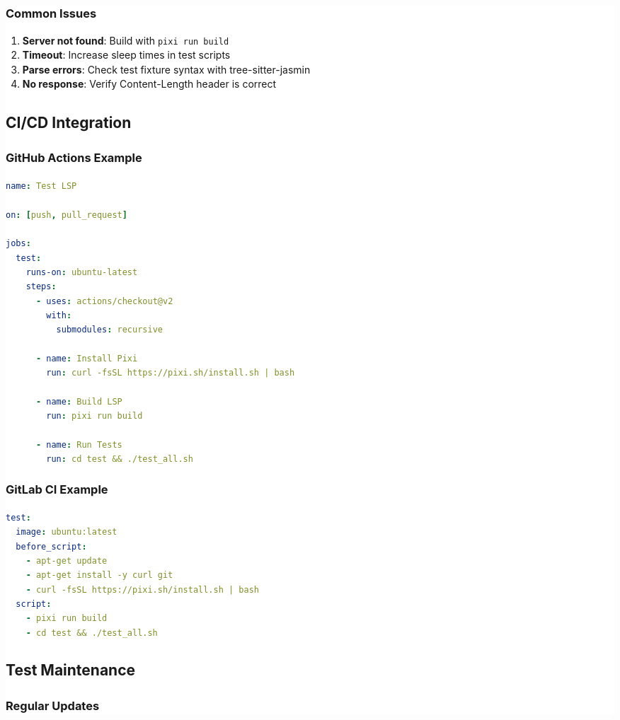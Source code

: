 ### Common Issues

1. **Server not found**: Build with `pixi run build`
2. **Timeout**: Increase sleep times in test scripts
3. **Parse errors**: Check test fixture syntax with tree-sitter-jasmin
4. **No response**: Verify Content-Length header is correct

## CI/CD Integration

### GitHub Actions Example

```yaml
name: Test LSP

on: [push, pull_request]

jobs:
  test:
    runs-on: ubuntu-latest
    steps:
      - uses: actions/checkout@v2
        with:
          submodules: recursive
      
      - name: Install Pixi
        run: curl -fsSL https://pixi.sh/install.sh | bash
      
      - name: Build LSP
        run: pixi run build
      
      - name: Run Tests
        run: cd test && ./test_all.sh
```

### GitLab CI Example

```yaml
test:
  image: ubuntu:latest
  before_script:
    - apt-get update
    - apt-get install -y curl git
    - curl -fsSL https://pixi.sh/install.sh | bash
  script:
    - pixi run build
    - cd test && ./test_all.sh
```

## Test Maintenance

### Regular Updates
